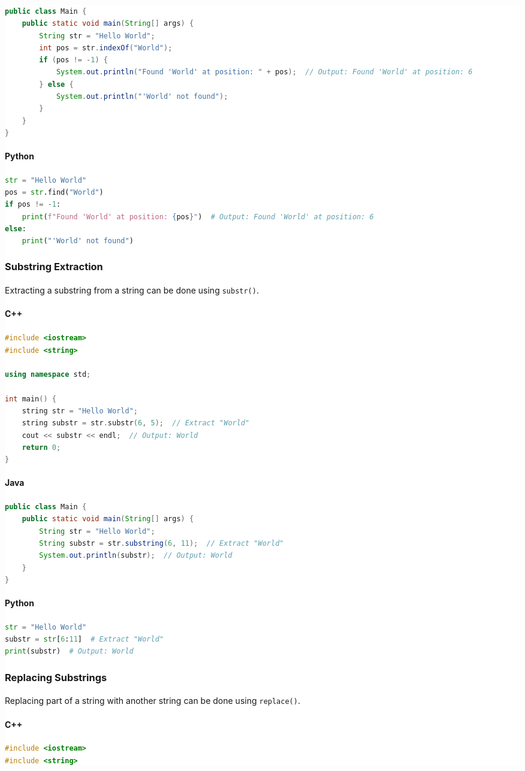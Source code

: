 ```java
public class Main {
    public static void main(String[] args) {
        String str = "Hello World";
        int pos = str.indexOf("World");
        if (pos != -1) {
            System.out.println("Found 'World' at position: " + pos);  // Output: Found 'World' at position: 6
        } else {
            System.out.println("'World' not found");
        }
    }
}
```
#### Python
```python
str = "Hello World"
pos = str.find("World")
if pos != -1:
    print(f"Found 'World' at position: {pos}")  # Output: Found 'World' at position: 6
else:
    print("'World' not found")
```
### Substring Extraction
Extracting a substring from a string can be done using `substr()`.
#### C++
```cpp
#include <iostream>
#include <string>

using namespace std;

int main() {
    string str = "Hello World";
    string substr = str.substr(6, 5);  // Extract "World"
    cout << substr << endl;  // Output: World
    return 0;
}
```
#### Java
```java
public class Main {
    public static void main(String[] args) {
        String str = "Hello World";
        String substr = str.substring(6, 11);  // Extract "World"
        System.out.println(substr);  // Output: World
    }
}
```
#### Python
```python
str = "Hello World"
substr = str[6:11]  # Extract "World"
print(substr)  # Output: World
```
### Replacing Substrings
Replacing part of a string with another string can be done using `replace()`.
#### C++
```cpp
#include <iostream>
#include <string>

```